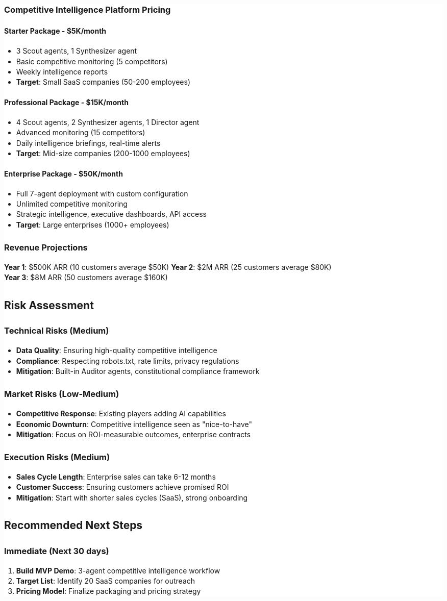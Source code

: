### Competitive Intelligence Platform Pricing

#### **Starter Package** - $5K/month
- 3 Scout agents, 1 Synthesizer agent
- Basic competitive monitoring (5 competitors)
- Weekly intelligence reports
- **Target**: Small SaaS companies (50-200 employees)

#### **Professional Package** - $15K/month
- 4 Scout agents, 2 Synthesizer agents, 1 Director agent  
- Advanced monitoring (15 competitors)
- Daily intelligence briefings, real-time alerts
- **Target**: Mid-size companies (200-1000 employees)

#### **Enterprise Package** - $50K/month
- Full 7-agent deployment with custom configuration
- Unlimited competitive monitoring
- Strategic intelligence, executive dashboards, API access
- **Target**: Large enterprises (1000+ employees)

### Revenue Projections

**Year 1**: $500K ARR (10 customers average $50K)
**Year 2**: $2M ARR (25 customers average $80K)  
**Year 3**: $8M ARR (50 customers average $160K)

## Risk Assessment

### Technical Risks (Medium)
- **Data Quality**: Ensuring high-quality competitive intelligence 
- **Compliance**: Respecting robots.txt, rate limits, privacy regulations
- **Mitigation**: Built-in Auditor agents, constitutional compliance framework

### Market Risks (Low-Medium)  
- **Competitive Response**: Existing players adding AI capabilities
- **Economic Downturn**: Competitive intelligence seen as "nice-to-have"
- **Mitigation**: Focus on ROI-measurable outcomes, enterprise contracts

### Execution Risks (Medium)
- **Sales Cycle Length**: Enterprise sales can take 6-12 months
- **Customer Success**: Ensuring customers achieve promised ROI
- **Mitigation**: Start with shorter sales cycles (SaaS), strong onboarding

## Recommended Next Steps

### Immediate (Next 30 days)
1. **Build MVP Demo**: 3-agent competitive intelligence workflow
2. **Target List**: Identify 20 SaaS companies for outreach  
3. **Pricing Model**: Finalize packaging and pricing strategy
